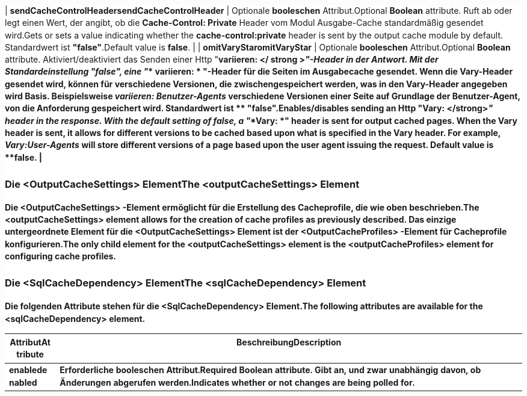 | <span data-ttu-id="b5cf4-324"><strong>sendCacheControlHeader</strong></span><span class="sxs-lookup"><span data-stu-id="b5cf4-324"><strong>sendCacheControlHeader</strong></span></span> |                                                                                                                                                      <span data-ttu-id="b5cf4-325">Optionale <strong>booleschen</strong> Attribut.</span><span class="sxs-lookup"><span data-stu-id="b5cf4-325">Optional <strong>Boolean</strong> attribute.</span></span> <span data-ttu-id="b5cf4-326">Ruft ab oder legt einen Wert, der angibt, ob die <strong>Cache-Control: Private</strong> Header vom Modul Ausgabe-Cache standardmäßig gesendet wird.</span><span class="sxs-lookup"><span data-stu-id="b5cf4-326">Gets or sets a value indicating whether the <strong>cache-control:private</strong> header is sent by the output cache module by default.</span></span> <span data-ttu-id="b5cf4-327">Standardwert ist <strong>"false"</strong>.</span><span class="sxs-lookup"><span data-stu-id="b5cf4-327">Default value is <strong>false</strong>.</span></span>                                                                                                                                                      |
|      <span data-ttu-id="b5cf4-328"><strong>omitVaryStar</strong></span><span class="sxs-lookup"><span data-stu-id="b5cf4-328"><strong>omitVaryStar</strong></span></span>      | <span data-ttu-id="b5cf4-329">Optionale <strong>booleschen</strong> Attribut.</span><span class="sxs-lookup"><span data-stu-id="b5cf4-329">Optional <strong>Boolean</strong> attribute.</span></span> <span data-ttu-id="b5cf4-330">Aktiviert/deaktiviert das Senden einer Http "<strong>variieren: \</ strong ><em>"-Header in der Antwort. Mit der Standardeinstellung "false", eine "</em>* variieren: \* <strong>"-Header für die Seiten im Ausgabecache gesendet. Wenn die Vary-Header gesendet wird, können für verschiedene Versionen, die zwischengespeichert werden, was in den Vary-Header angegeben wird Basis. Beispielsweise <em>variieren: Benutzer-Agents</em> verschiedene Versionen einer Seite auf Grundlage der Benutzer-Agent, von die Anforderung gespeichert wird. Standardwert ist ** "false"</strong>.</span><span class="sxs-lookup"><span data-stu-id="b5cf4-330">Enables/disables sending an Http "<strong>Vary: \</strong><em>" header in the response. With the default setting of false, a "</em>*Vary: \*<strong>" header is sent for output cached pages. When the Vary header is sent, it allows for different versions to be cached based upon what is specified in the Vary header. For example, <em>Vary:User-Agents</em> will store different versions of a page based upon the user agent issuing the request. Default value is **false</strong>.</span></span> |

### <a name="the-ltoutputcachesettingsgt-element"></a><span data-ttu-id="b5cf4-331">Die &lt;OutputCacheSettings&gt; Element</span><span class="sxs-lookup"><span data-stu-id="b5cf4-331">The &lt;outputCacheSettings&gt; Element</span></span>

<span data-ttu-id="b5cf4-332">Die &lt;OutputCacheSettings&gt; -Element ermöglicht für die Erstellung des Cacheprofile, die wie oben beschrieben.</span><span class="sxs-lookup"><span data-stu-id="b5cf4-332">The &lt;outputCacheSettings&gt; element allows for the creation of cache profiles as previously described.</span></span> <span data-ttu-id="b5cf4-333">Das einzige untergeordnete Element für die &lt;OutputCacheSettings&gt; Element ist der &lt;OutputCacheProfiles&gt; -Element für Cacheprofile konfigurieren.</span><span class="sxs-lookup"><span data-stu-id="b5cf4-333">The only child element for the &lt;outputCacheSettings&gt; element is the &lt;outputCacheProfiles&gt; element for configuring cache profiles.</span></span>

### <a name="the-ltsqlcachedependencygt-element"></a><span data-ttu-id="b5cf4-334">Die &lt;SqlCacheDependency&gt; Element</span><span class="sxs-lookup"><span data-stu-id="b5cf4-334">The &lt;sqlCacheDependency&gt; Element</span></span>

<span data-ttu-id="b5cf4-335">Die folgenden Attribute stehen für die &lt;SqlCacheDependency&gt; Element.</span><span class="sxs-lookup"><span data-stu-id="b5cf4-335">The following attributes are available for the &lt;sqlCacheDependency&gt; element.</span></span>

| <span data-ttu-id="b5cf4-336">**Attribut**</span><span class="sxs-lookup"><span data-stu-id="b5cf4-336">**Attribute**</span></span> | <span data-ttu-id="b5cf4-337">**Beschreibung**</span><span class="sxs-lookup"><span data-stu-id="b5cf4-337">**Description**</span></span> |
| --- | --- |
| <span data-ttu-id="b5cf4-338">**enabled**</span><span class="sxs-lookup"><span data-stu-id="b5cf4-338">**enabled**</span></span> | <span data-ttu-id="b5cf4-339">Erforderliche **booleschen** Attribut.</span><span class="sxs-lookup"><span data-stu-id="b5cf4-339">Required **Boolean** attribute.</span></span> <span data-ttu-id="b5cf4-340">Gibt an, und zwar unabhängig davon, ob Änderungen abgerufen werden.</span><span class="sxs-lookup"><span data-stu-id="b5cf4-340">Indicates whether or not changes are being polled for.</span></span> |